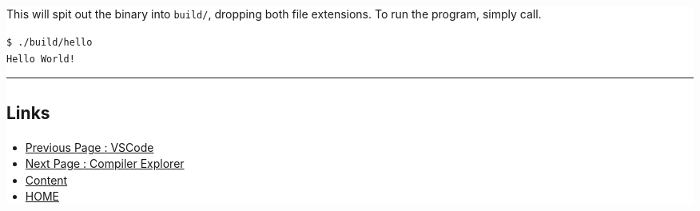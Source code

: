 This will spit out the binary into `build/`, dropping both file extensions. To run the program, simply call.

```sh
$ ./build/hello
Hello World!
```

---

## Links

- [Previous Page : VSCode](/content/week0/tasks/vscode.md)
- [Next Page : Compiler Explorer](/content/week0/tasks/godbolt.md)
- [Content](/content/README.md)
- [HOME](/README.md)
